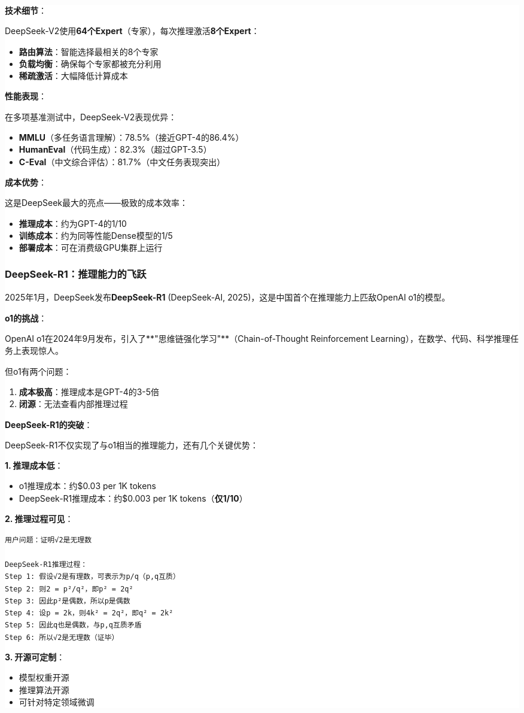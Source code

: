 **技术细节**：

DeepSeek-V2使用**64个Expert**（专家），每次推理激活**8个Expert**：
- **路由算法**：智能选择最相关的8个专家
- **负载均衡**：确保每个专家都被充分利用
- **稀疏激活**：大幅降低计算成本

**性能表现**：

在多项基准测试中，DeepSeek-V2表现优异：
- **MMLU**（多任务语言理解）：78.5%（接近GPT-4的86.4%）
- **HumanEval**（代码生成）：82.3%（超过GPT-3.5）
- **C-Eval**（中文综合评估）：81.7%（中文任务表现突出）

**成本优势**：

这是DeepSeek最大的亮点——极致的成本效率：
- **推理成本**：约为GPT-4的1/10
- **训练成本**：约为同等性能Dense模型的1/5
- **部署成本**：可在消费级GPU集群上运行

### DeepSeek-R1：推理能力的飞跃

2025年1月，DeepSeek发布**DeepSeek-R1** (DeepSeek-AI, 2025)，这是中国首个在推理能力上匹敌OpenAI o1的模型。

**o1的挑战**：

OpenAI o1在2024年9月发布，引入了**"思维链强化学习"**（Chain-of-Thought Reinforcement Learning），在数学、代码、科学推理任务上表现惊人。

但o1有两个问题：
1. **成本极高**：推理成本是GPT-4的3-5倍
2. **闭源**：无法查看内部推理过程

**DeepSeek-R1的突破**：

DeepSeek-R1不仅实现了与o1相当的推理能力，还有几个关键优势：

**1. 推理成本低**：
- o1推理成本：约$0.03 per 1K tokens
- DeepSeek-R1推理成本：约$0.003 per 1K tokens（**仅1/10**）

**2. 推理过程可见**：
```
用户问题：证明√2是无理数

DeepSeek-R1推理过程：
Step 1: 假设√2是有理数，可表示为p/q（p,q互质）
Step 2: 则2 = p²/q²，即p² = 2q²
Step 3: 因此p²是偶数，所以p是偶数
Step 4: 设p = 2k，则4k² = 2q²，即q² = 2k²
Step 5: 因此q也是偶数，与p,q互质矛盾
Step 6: 所以√2是无理数（证毕）
```

**3. 开源可定制**：
- 模型权重开源
- 推理算法开源
- 可针对特定领域微调
